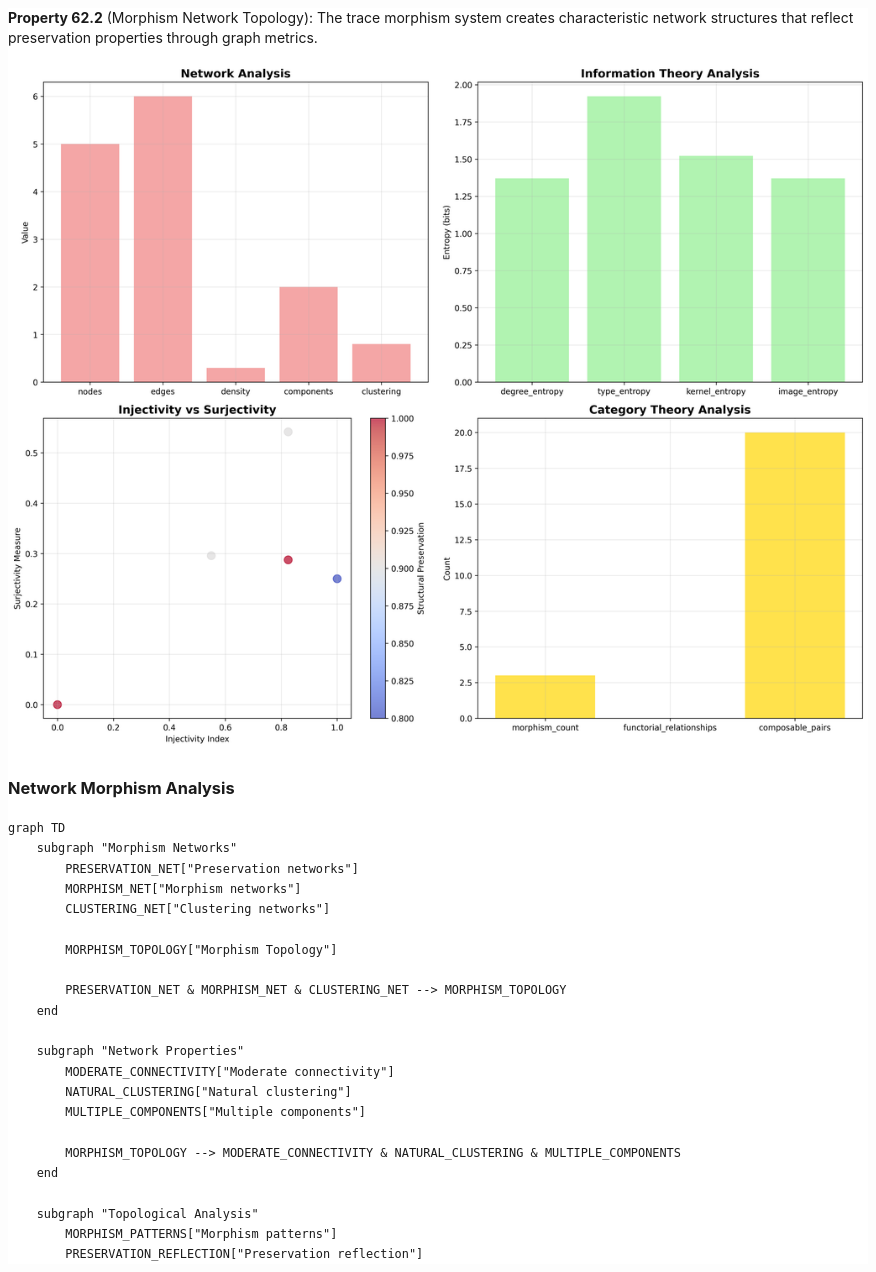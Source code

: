 **Property 62.2** (Morphism Network Topology): The trace morphism system creates characteristic network structures that reflect preservation properties through graph metrics.

![Morphism Properties](chapter-062-collapse-homomorph-properties.png)

### Network Morphism Analysis

```mermaid
graph TD
    subgraph "Morphism Networks"
        PRESERVATION_NET["Preservation networks"]
        MORPHISM_NET["Morphism networks"]
        CLUSTERING_NET["Clustering networks"]
        
        MORPHISM_TOPOLOGY["Morphism Topology"]
        
        PRESERVATION_NET & MORPHISM_NET & CLUSTERING_NET --> MORPHISM_TOPOLOGY
    end
    
    subgraph "Network Properties"
        MODERATE_CONNECTIVITY["Moderate connectivity"]
        NATURAL_CLUSTERING["Natural clustering"]
        MULTIPLE_COMPONENTS["Multiple components"]
        
        MORPHISM_TOPOLOGY --> MODERATE_CONNECTIVITY & NATURAL_CLUSTERING & MULTIPLE_COMPONENTS
    end
    
    subgraph "Topological Analysis"
        MORPHISM_PATTERNS["Morphism patterns"]
        PRESERVATION_REFLECTION["Preservation reflection"]
```